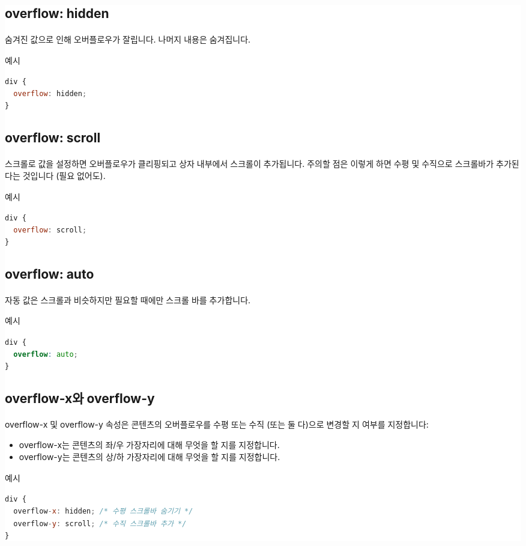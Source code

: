 ## overflow: hidden

<div class="content-ad"></div>

숨겨진 값으로 인해 오버플로우가 잘립니다. 나머지 내용은 숨겨집니다.

예시

```js
div {
  overflow: hidden;
}
```

## overflow: scroll

<div class="content-ad"></div>

스크롤로 값을 설정하면 오버플로우가 클리핑되고 상자 내부에서 스크롤이 추가됩니다. 주의할 점은 이렇게 하면 수평 및 수직으로 스크롤바가 추가된다는 것입니다 (필요 없어도).

예시

```js
div {
  overflow: scroll;
}
```

## overflow: auto

<div class="content-ad"></div>

자동 값은 스크롤과 비슷하지만 필요할 때에만 스크롤 바를 추가합니다.

예시

```css
div {
  overflow: auto;
}
```

## overflow-x와 overflow-y

<div class="content-ad"></div>

overflow-x 및 overflow-y 속성은 콘텐츠의 오버플로우를 수평 또는 수직 (또는 둘 다)으로 변경할 지 여부를 지정합니다:

- overflow-x는 콘텐츠의 좌/우 가장자리에 대해 무엇을 할 지를 지정합니다.
- overflow-y는 콘텐츠의 상/하 가장자리에 대해 무엇을 할 지를 지정합니다.

예시

```js
div {
  overflow-x: hidden; /* 수평 스크롤바 숨기기 */
  overflow-y: scroll; /* 수직 스크롤바 추가 */
}
```
